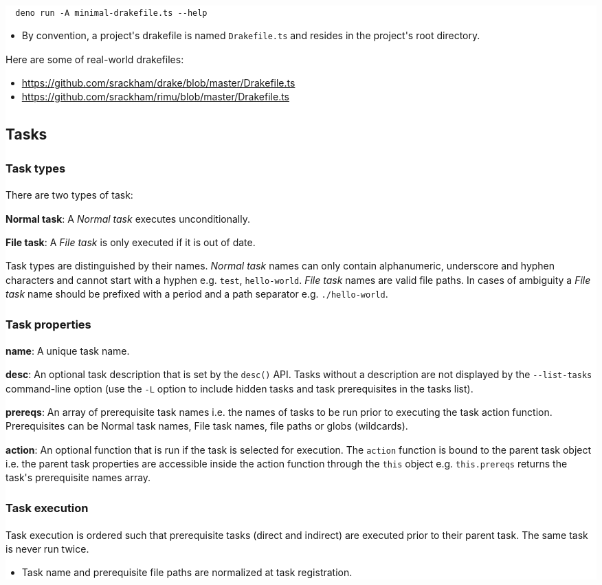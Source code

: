       deno run -A minimal-drakefile.ts --help

- By convention, a project's drakefile is named `Drakefile.ts` and
  resides in the project's root directory.

Here are some of real-world drakefiles:

- https://github.com/srackham/drake/blob/master/Drakefile.ts
- https://github.com/srackham/rimu/blob/master/Drakefile.ts


## Tasks

### Task types
There are two types of task:

**Normal task**: A _Normal task_ executes unconditionally.

**File task**: A _File task_ is only executed if it is out of date.

Task types are distinguished by their names.  _Normal task_ names can
only contain alphanumeric, underscore and hyphen characters and cannot
start with a hyphen e.g. `test`, `hello-world`. _File task_ names are
valid file paths. In cases of ambiguity a _File task_ name should be
prefixed with a period and a path separator e.g. `./hello-world`.

### Task properties
**name**:
A unique task name.

**desc**:
An optional task description that is set by the `desc()` API. Tasks
without a description are not displayed by the `--list-tasks`
command-line option (use the `-L` option to include hidden tasks and
task prerequisites in the tasks list).

**prereqs**:
An array of prerequisite task names i.e. the names of tasks to be run
prior to executing the task action function. Prerequisites can be
Normal task names, File task names, file paths or globs (wildcards).

**action**:
An optional function that is run if the task is selected for
execution.  The `action` function is bound to the parent task object
i.e. the parent task properties are accessible inside the action
function through the `this` object e.g. `this.prereqs` returns the
task's prerequisite names array.

### Task execution
Task execution is ordered such that prerequisite tasks (direct and
indirect) are executed prior to their parent task. The same task is
never run twice.

- Task name and prerequisite file paths are normalized at task
  registration.
